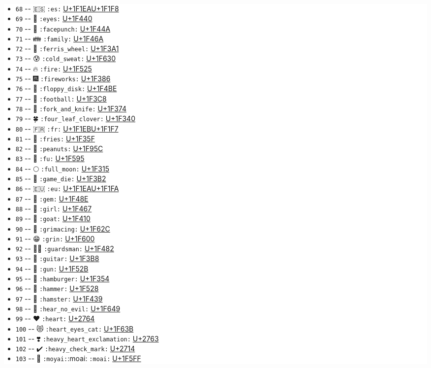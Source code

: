   * `68` -- :es: `:es:` [U+1F1EAU+1F1F8](http://www.unicode.org/emoji/charts/full-emoji-list.html#1f1ea_1f1f8)
  * `69` -- :eyes: `:eyes:` [U+1F440](http://www.unicode.org/emoji/charts/full-emoji-list.html#1f440)
  * `70` -- :facepunch: `:facepunch:` [U+1F44A](http://www.unicode.org/emoji/charts/full-emoji-list.html#1f44a)
  * `71` -- :family: `:family:` [U+1F46A](http://www.unicode.org/emoji/charts/full-emoji-list.html#1f46a)
  * `72` -- :ferris_wheel: `:ferris_wheel:` [U+1F3A1](http://www.unicode.org/emoji/charts/full-emoji-list.html#1f3a1)
  * `73` -- :cold_sweat: `:cold_sweat:` [U+1F630](http://www.unicode.org/emoji/charts/full-emoji-list.html#1f630)
  * `74` -- :fire: `:fire:` [U+1F525](http://www.unicode.org/emoji/charts/full-emoji-list.html#1f525)
  * `75` -- :fireworks: `:fireworks:` [U+1F386](http://www.unicode.org/emoji/charts/full-emoji-list.html#1f386)
  * `76` -- :floppy_disk: `:floppy_disk:` [U+1F4BE](http://www.unicode.org/emoji/charts/full-emoji-list.html#1f4be)
  * `77` -- :football: `:football:` [U+1F3C8](http://www.unicode.org/emoji/charts/full-emoji-list.html#1f3c8)
  * `78` -- :fork_and_knife: `:fork_and_knife:` [U+1F374](http://www.unicode.org/emoji/charts/full-emoji-list.html#1f374)
  * `79` -- :four_leaf_clover: `:four_leaf_clover:` [U+1F340](http://www.unicode.org/emoji/charts/full-emoji-list.html#1f340)
  * `80` -- :fr: `:fr:` [U+1F1EBU+1F1F7](http://www.unicode.org/emoji/charts/full-emoji-list.html#1f1eb_1f1f7)
  * `81` -- :fries: `:fries:` [U+1F35F](http://www.unicode.org/emoji/charts/full-emoji-list.html#1f35f)
  * `82` -- :peanuts: `:peanuts:` [U+1F95C](http://www.unicode.org/emoji/charts/full-emoji-list.html#1f95c)
  * `83` -- :fu: `:fu:` [U+1F595](http://www.unicode.org/emoji/charts/full-emoji-list.html#1f595)
  * `84` -- :full_moon: `:full_moon:` [U+1F315](http://www.unicode.org/emoji/charts/full-emoji-list.html#1f315)
  * `85` -- :game_die: `:game_die:` [U+1F3B2](http://www.unicode.org/emoji/charts/full-emoji-list.html#1f3b2)
  * `86` -- :eu: `:eu:` [U+1F1EAU+1F1FA](http://www.unicode.org/emoji/charts/full-emoji-list.html#1f1ea_1f1fa)
  * `87` -- :gem: `:gem:` [U+1F48E](http://www.unicode.org/emoji/charts/full-emoji-list.html#1f48e)
  * `88` -- :girl: `:girl:` [U+1F467](http://www.unicode.org/emoji/charts/full-emoji-list.html#1f467)
  * `89` -- :goat: `:goat:` [U+1F410](http://www.unicode.org/emoji/charts/full-emoji-list.html#1f410)
  * `90` -- :grimacing: `:grimacing:` [U+1F62C](http://www.unicode.org/emoji/charts/full-emoji-list.html#1f62c)
  * `91` -- :grin: `:grin:` [U+1F600](http://www.unicode.org/emoji/charts/full-emoji-list.html#1f600)
  * `92` -- :guardsman: `:guardsman:` [U+1F482](http://www.unicode.org/emoji/charts/full-emoji-list.html#1f482)
  * `93` -- :guitar: `:guitar:` [U+1F3B8](http://www.unicode.org/emoji/charts/full-emoji-list.html#1f3b8)
  * `94` -- :gun: `:gun:` [U+1F52B](http://www.unicode.org/emoji/charts/full-emoji-list.html#1f52b)
  * `95` -- :hamburger: `:hamburger:` [U+1F354](http://www.unicode.org/emoji/charts/full-emoji-list.html#1f354)
  * `96` -- :hammer: `:hammer:` [U+1F528](http://www.unicode.org/emoji/charts/full-emoji-list.html#1f528)
  * `97` -- :hamster: `:hamster:` [U+1F439](http://www.unicode.org/emoji/charts/full-emoji-list.html#1f439)
  * `98` -- :hear_no_evil: `:hear_no_evil:` [U+1F649](http://www.unicode.org/emoji/charts/full-emoji-list.html#1f649)
  * `99` -- :heart: `:heart:` [U+2764](http://www.unicode.org/emoji/charts/full-emoji-list.html#2764)
  * `100` -- :heart_eyes_cat: `:heart_eyes_cat:` [U+1F63B](http://www.unicode.org/emoji/charts/full-emoji-list.html#1f63b)
  * `101` -- :heavy_heart_exclamation: `:heavy_heart_exclamation:` [U+2763](http://www.unicode.org/emoji/charts/full-emoji-list.html#2763)
  * `102` -- :heavy_check_mark: `:heavy_check_mark:` [U+2714](http://www.unicode.org/emoji/charts/full-emoji-list.html#2714)
  * `103` -- :moyai: `:moyai:`:moai: `:moai:` [U+1F5FF](http://www.unicode.org/emoji/charts/full-emoji-list.html#1f5ff)